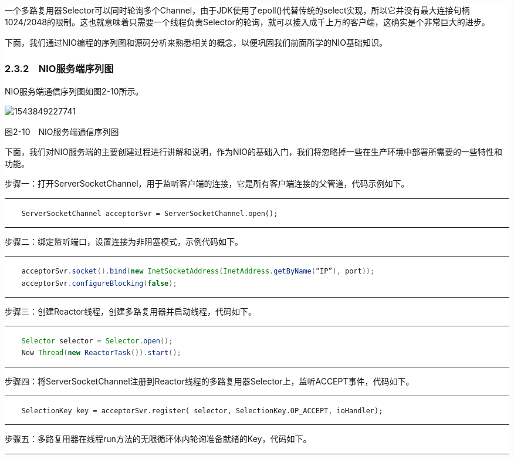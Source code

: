 一个多路复用器Selector可以同时轮询多个Channel，由于JDK使用了epoll()代替传统的select实现，所以它并没有最大连接句柄1024/2048的限制。这也就意味着只需要一个线程负责Selector的轮询，就可以接入成千上万的客户端，这确实是个非常巨大的进步。

下面，我们通过NIO编程的序列图和源码分析来熟悉相关的概念，以便巩固我们前面所学的NIO基础知识。

### 2.3.2　NIO服务端序列图

NIO服务端通信序列图如图2-10所示。

![1543849227741](D:/onedrive/OneDrive%20-%205TB/files/md/Netty%E6%9D%83%E5%A8%81%E6%8C%87%E5%8D%97/1543849227741.png)

图2-10　NIO服务端通信序列图

下面，我们对NIO服务端的主要创建过程进行讲解和说明，作为NIO的基础入门，我们将忽略掉一些在生产环境中部署所需要的一些特性和功能。

步骤一：打开ServerSocketChannel，用于监听客户端的连接，它是所有客户端连接的父管道，代码示例如下。

------

```
    ServerSocketChannel acceptorSvr = ServerSocketChannel.open();
```

------

步骤二：绑定监听端口，设置连接为非阻塞模式，示例代码如下。

------

```java
    acceptorSvr.socket().bind(new InetSocketAddress(InetAddress.getByName(“IP”), port));
    acceptorSvr.configureBlocking(false);
```

------

步骤三：创建Reactor线程，创建多路复用器并启动线程，代码如下。

------

```java
    Selector selector = Selector.open();
    New Thread(new ReactorTask()).start();
```

------

步骤四：将ServerSocketChannel注册到Reactor线程的多路复用器Selector上，监听ACCEPT事件，代码如下。

------

```
    SelectionKey key = acceptorSvr.register( selector, SelectionKey.OP_ACCEPT, ioHandler);
```

------

步骤五：多路复用器在线程run方法的无限循环体内轮询准备就绪的Key，代码如下。

------
